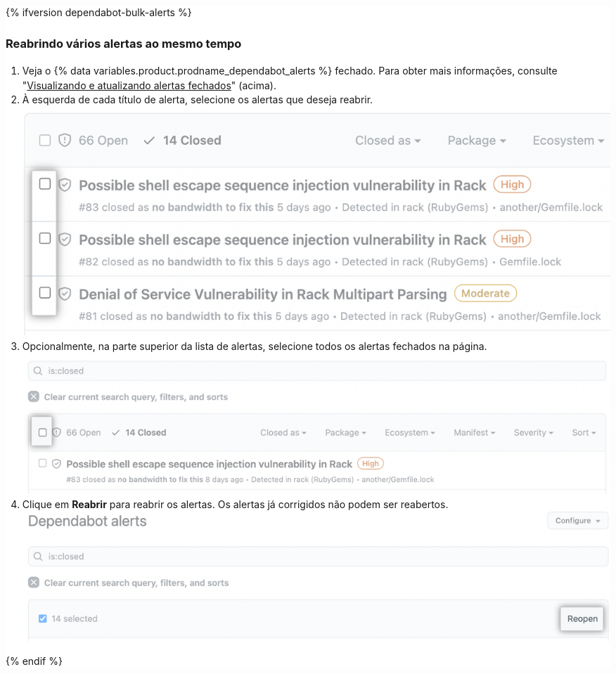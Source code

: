 {% ifversion dependabot-bulk-alerts %}

### Reabrindo vários alertas ao mesmo tempo

1. Veja o {% data variables.product.prodname_dependabot_alerts %} fechado. Para obter mais informações, consulte "[Visualizando e atualizando alertas fechados](/en/code-security/dependabot/dependabot-alerts/viewing-and-updating-dependabot-alerts#viewing-and-updating-closed-alerts)" (acima).
2. À esquerda de cada título de alerta, selecione os alertas que deseja reabrir. ![Captura de tela de alertas fechados com caixas de seleção destacadas](/assets/images/help/repository/dependabot-alerts-open-checkbox.png)
3. Opcionalmente, na parte superior da lista de alertas, selecione todos os alertas fechados na página. ![Captura de tela de alertas fechados com todos os alertas selecionados](/assets/images/help/graphs/select-all-closed-alerts.png)
4. Clique em **Reabrir** para reabrir os alertas. Os alertas já corrigidos não podem ser reabertos. ![Captura de tela de alertas fechados com o botão "Reabrir" destacado](/assets/images/help/graphs/reopen-multiple-alerts.png)

{% endif %}
